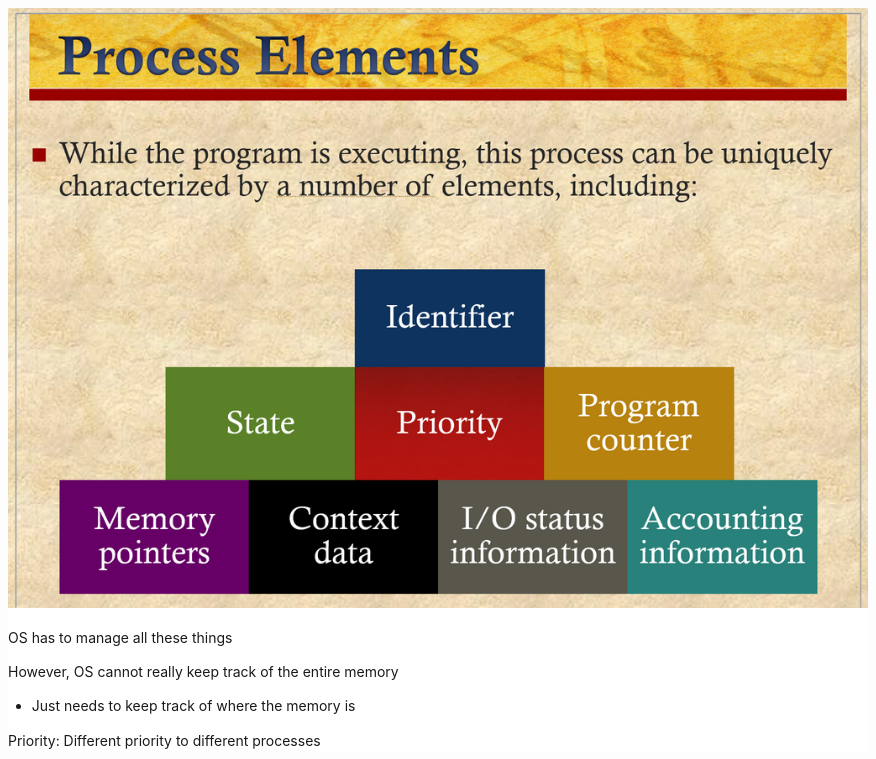 ![Alt text](img/Lecture02/image-4.png)  

OS has to manage all these things 

However, OS cannot really keep track of the entire memory
* Just needs to keep track of where the memory is  

Priority: Different priority to different processes  
